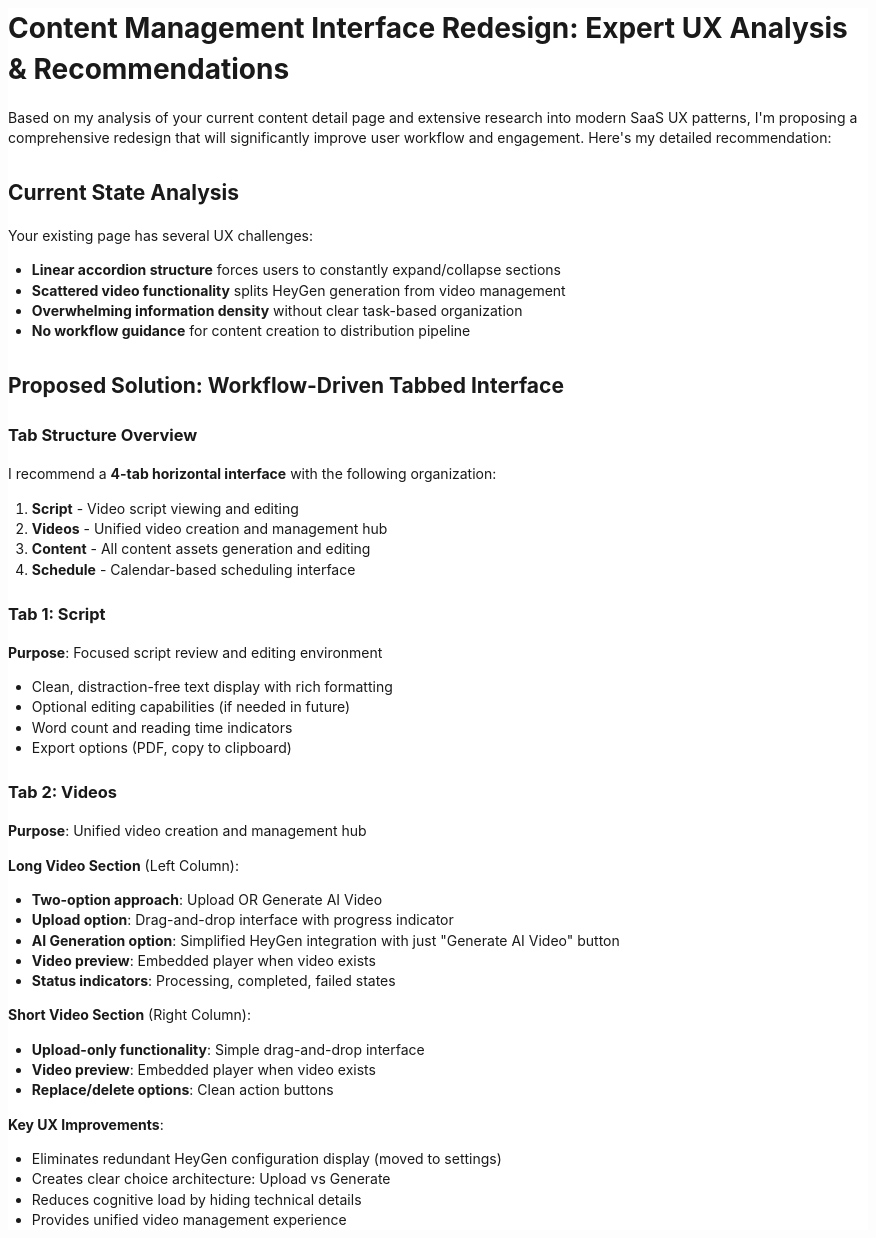 # Content Management Interface Redesign: Expert UX Analysis & Recommendations

Based on my analysis of your current content detail page and extensive research into modern SaaS UX patterns, I'm proposing a comprehensive redesign that will significantly improve user workflow and engagement. Here's my detailed recommendation:

## Current State Analysis

Your existing page has several UX challenges:
- **Linear accordion structure** forces users to constantly expand/collapse sections
- **Scattered video functionality** splits HeyGen generation from video management
- **Overwhelming information density** without clear task-based organization
- **No workflow guidance** for content creation to distribution pipeline

## Proposed Solution: Workflow-Driven Tabbed Interface

### Tab Structure Overview
I recommend a **4-tab horizontal interface** with the following organization:

1. **Script** - Video script viewing and editing
2. **Videos** - Unified video creation and management hub
3. **Content** - All content assets generation and editing
4. **Schedule** - Calendar-based scheduling interface

### Tab 1: Script
**Purpose**: Focused script review and editing environment
- Clean, distraction-free text display with rich formatting
- Optional editing capabilities (if needed in future)
- Word count and reading time indicators
- Export options (PDF, copy to clipboard)

### Tab 2: Videos
**Purpose**: Unified video creation and management hub

**Long Video Section** (Left Column):
- **Two-option approach**: Upload OR Generate AI Video
- **Upload option**: Drag-and-drop interface with progress indicator
- **AI Generation option**: Simplified HeyGen integration with just "Generate AI Video" button
- **Video preview**: Embedded player when video exists
- **Status indicators**: Processing, completed, failed states

**Short Video Section** (Right Column):
- **Upload-only functionality**: Simple drag-and-drop interface
- **Video preview**: Embedded player when video exists
- **Replace/delete options**: Clean action buttons

**Key UX Improvements**:
- Eliminates redundant HeyGen configuration display (moved to settings)
- Creates clear choice architecture: Upload vs Generate
- Reduces cognitive load by hiding technical details
- Provides unified video management experience

